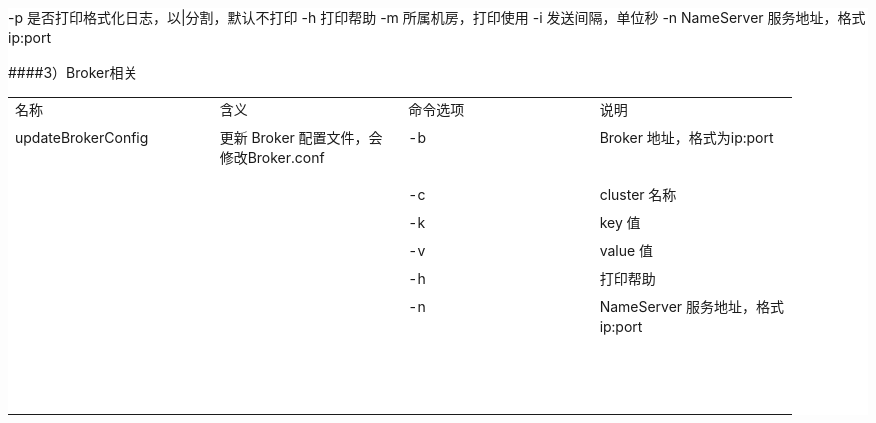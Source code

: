   <td height=76 class=xl65 width=177 style='height:57.0pt;width:133pt'>-p</td>
  <td class=xl66 width=185 style='width:139pt'>是否打印格式化日志，以|分割，默认不打印</td>
 </tr>
 <tr height=23 style='height:17.0pt'>
  <td height=23 class=xl65 width=177 style='height:17.0pt;width:133pt'>-h</td>
  <td class=xl66 width=185 style='width:139pt'>打印帮助</td>
 </tr>
 <tr height=39 style='height:29.0pt'>
  <td height=39 class=xl65 width=177 style='height:29.0pt;width:133pt'>-m</td>
  <td class=xl66 width=185 style='width:139pt'>所属机房，打印使用</td>
 </tr>
 <tr height=39 style='height:29.0pt'>
  <td height=39 class=xl65 width=177 style='height:29.0pt;width:133pt'>-i</td>
  <td class=xl66 width=185 style='width:139pt'>发送间隔，单位秒</td>
 </tr>
 <tr height=57 style='height:43.0pt'>
  <td height=57 class=xl65 width=177 style='height:43.0pt;width:133pt'>-n</td>
  <td class=xl66 width=185 style='width:139pt'>NameServer 服务地址，格式 ip:port</td>
 </tr>
</table>


####3）Broker相关

<table border=0 cellpadding=0 cellspacing=0 width=714>
 <col width=177>
 <col width=175>
 <col width=177>
 <col width=185>
 <tr height=23 style='height:17.0pt'>
  <td height=23 class=xl63 width=177 style='height:17.0pt;width:133pt'>名称</td>
  <td class=xl64 width=175 style='width:131pt'>含义</td>
  <td class=xl64 width=177 style='width:133pt'>命令选项</td>
  <td class=xl64 width=185 style='width:139pt'>说明</td>
 </tr>
 <tr height=57 style='height:43.0pt'>
  <td rowspan=6 height=206 class=xl69 width=191 style='border-bottom:1.0pt;
  height:154.0pt;border-top:none;width:143pt'>updateBrokerConfig</td>
  <td rowspan=6 class=xl72 width=87 style='border-bottom:1.0pt;
  border-top:none;width:65pt'>更新 Broker 配置文件，会修改Broker.conf</td>
  <td class=xl67 width=87 style='width:65pt'>-b</td>
  <td class=xl68 width=87 style='width:65pt'>Broker 地址，格式为ip:port</td>
 </tr>
 <tr height=23 style='height:17.0pt'>
  <td height=23 class=xl67 width=87 style='height:17.0pt;width:65pt'>-c</td>
  <td class=xl68 width=87 style='width:65pt'>cluster 名称</td>
 </tr>
 <tr height=23 style='height:17.0pt'>
  <td height=23 class=xl67 width=87 style='height:17.0pt;width:65pt'>-k</td>
  <td class=xl68 width=87 style='width:65pt'>key 值</td>
 </tr>
 <tr height=23 style='height:17.0pt'>
  <td height=23 class=xl67 width=87 style='height:17.0pt;width:65pt'>-v</td>
  <td class=xl68 width=87 style='width:65pt'>value 值</td>
 </tr>
 <tr height=23 style='height:17.0pt'>
  <td height=23 class=xl67 width=87 style='height:17.0pt;width:65pt'>-h</td>
  <td class=xl68 width=87 style='width:65pt'>打印帮助</td>
 </tr>
 <tr height=57 style='height:43.0pt'>
  <td height=57 class=xl67 width=87 style='height:43.0pt;width:65pt'>-n</td>
  <td class=xl68 width=87 style='width:65pt'>NameServer 服务地址，格式 ip:port</td>
 </tr>
 <tr height=57 style='height:43.0pt'>
  <td rowspan=3 height=137 class=xl69 width=191 style='border-bottom:1.0pt;